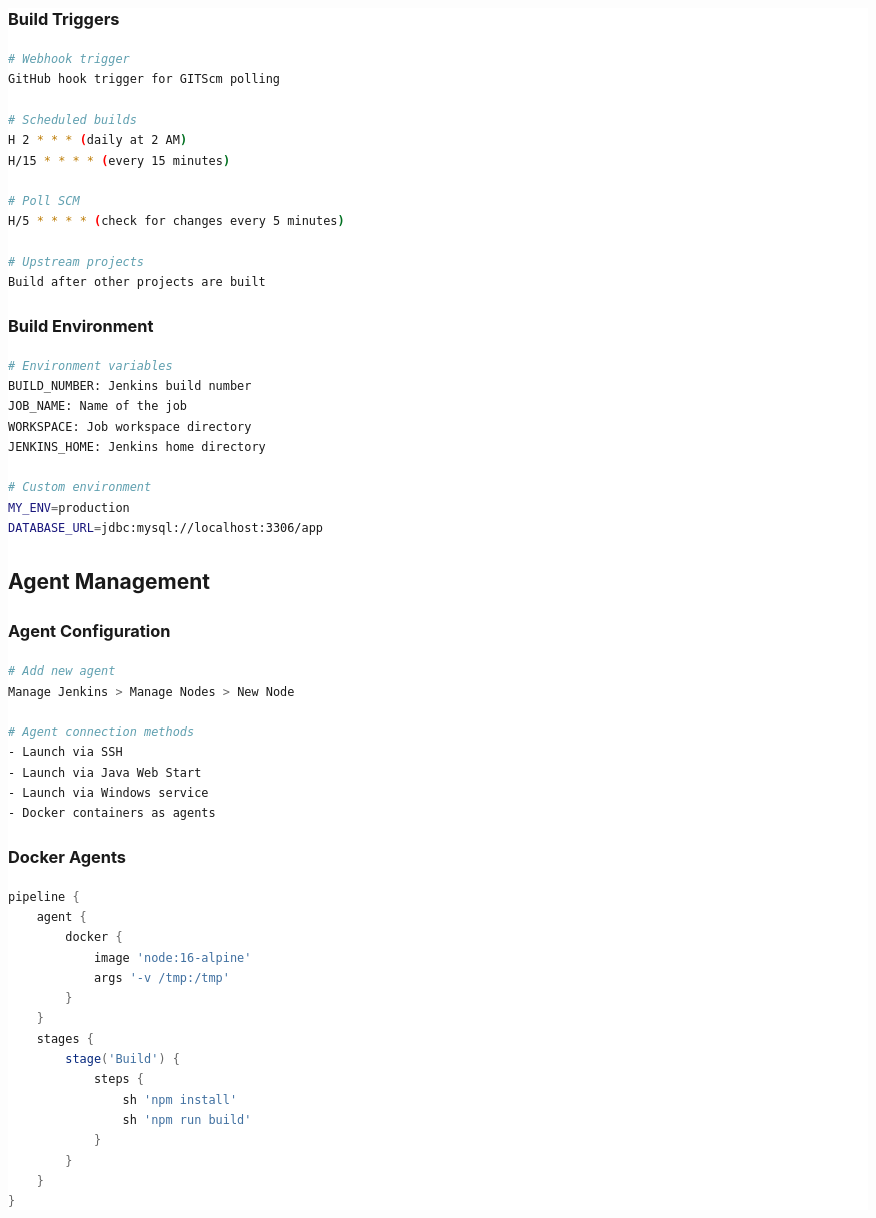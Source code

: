 ### Build Triggers
```bash
# Webhook trigger
GitHub hook trigger for GITScm polling

# Scheduled builds
H 2 * * * (daily at 2 AM)
H/15 * * * * (every 15 minutes)

# Poll SCM
H/5 * * * * (check for changes every 5 minutes)

# Upstream projects
Build after other projects are built
```

### Build Environment
```bash
# Environment variables
BUILD_NUMBER: Jenkins build number
JOB_NAME: Name of the job
WORKSPACE: Job workspace directory
JENKINS_HOME: Jenkins home directory

# Custom environment
MY_ENV=production
DATABASE_URL=jdbc:mysql://localhost:3306/app
```

## Agent Management

### Agent Configuration
```bash
# Add new agent
Manage Jenkins > Manage Nodes > New Node

# Agent connection methods
- Launch via SSH
- Launch via Java Web Start
- Launch via Windows service
- Docker containers as agents
```

### Docker Agents
```groovy
pipeline {
    agent {
        docker {
            image 'node:16-alpine'
            args '-v /tmp:/tmp'
        }
    }
    stages {
        stage('Build') {
            steps {
                sh 'npm install'
                sh 'npm run build'
            }
        }
    }
}
```
